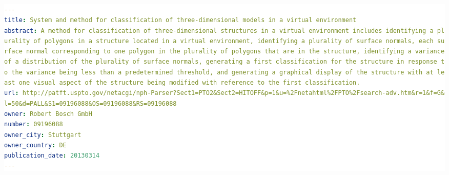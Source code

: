 ```yaml
---
title: System and method for classification of three-dimensional models in a virtual environment
abstract: A method for classification of three-dimensional structures in a virtual environment includes identifying a plurality of polygons in a structure located in a virtual environment, identifying a plurality of surface normals, each surface normal corresponding to one polygon in the plurality of polygons that are in the structure, identifying a variance of a distribution of the plurality of surface normals, generating a first classification for the structure in response to the variance being less than a predetermined threshold, and generating a graphical display of the structure with at least one visual aspect of the structure being modified with reference to the first classification.
url: http://patft.uspto.gov/netacgi/nph-Parser?Sect1=PTO2&Sect2=HITOFF&p=1&u=%2Fnetahtml%2FPTO%2Fsearch-adv.htm&r=1&f=G&l=50&d=PALL&S1=09196088&OS=09196088&RS=09196088
owner: Robert Bosch GmbH
number: 09196088
owner_city: Stuttgart
owner_country: DE
publication_date: 20130314
---
```

